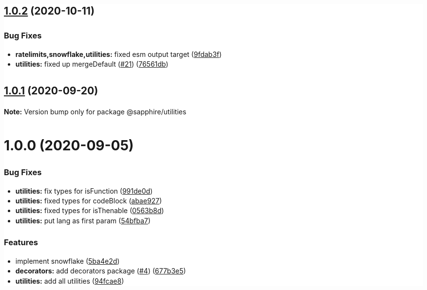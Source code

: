 ## [1.0.2](https://github.com/sapphiredev/utilities/compare/@sapphire/utilities@1.0.1...@sapphire/utilities@1.0.2) (2020-10-11)

### Bug Fixes

-   **ratelimits,snowflake,utilities:** fixed esm output target ([9fdab3f](https://github.com/sapphiredev/utilities/commit/9fdab3fca283c8c0b47cc32661c5cf8e0a5e583c))
-   **utilities:** fixed up mergeDefault ([#21](https://github.com/sapphiredev/utilities/issues/21)) ([76561db](https://github.com/sapphiredev/utilities/commit/76561dbf339ebf2dff1a712e448407e6a1b36070))

## [1.0.1](https://github.com/sapphiredev/utilities/compare/@sapphire/utilities@1.0.0...@sapphire/utilities@1.0.1) (2020-09-20)

**Note:** Version bump only for package @sapphire/utilities

# 1.0.0 (2020-09-05)

### Bug Fixes

-   **utilities:** fix types for isFunction ([991de0d](https://github.com/sapphiredev/utilities/commit/991de0da0f9b51813f4fee4ecf071feeb9d95abe))
-   **utilities:** fixed types for codeBlock ([abae927](https://github.com/sapphiredev/utilities/commit/abae927f5a5dbf1785770569d0fc6bcdf658880e))
-   **utilities:** fixed types for isThenable ([0563b8d](https://github.com/sapphiredev/utilities/commit/0563b8dc0492fe8ff5dd3fc16dd334854d962728))
-   **utilities:** put lang as first param ([54bfba7](https://github.com/sapphiredev/utilities/commit/54bfba781ac7d6f9d60fc7fec85475d8496d9aa2))

### Features

-   implement snowflake ([5ba4e2d](https://github.com/sapphiredev/utilities/commit/5ba4e2d82557dd4ff60ffe891a7b46e46373bea2))
-   **decorators:** add decorators package ([#4](https://github.com/sapphiredev/utilities/issues/4)) ([677b3e5](https://github.com/sapphiredev/utilities/commit/677b3e59d5c6160cbe6fb410821cadd7c0f00e3c))
-   **utilities:** add all utilities ([94fcae8](https://github.com/sapphiredev/utilities/commit/94fcae8cb81e0eaaddac7de1e78b1e26cccb9bf0))
